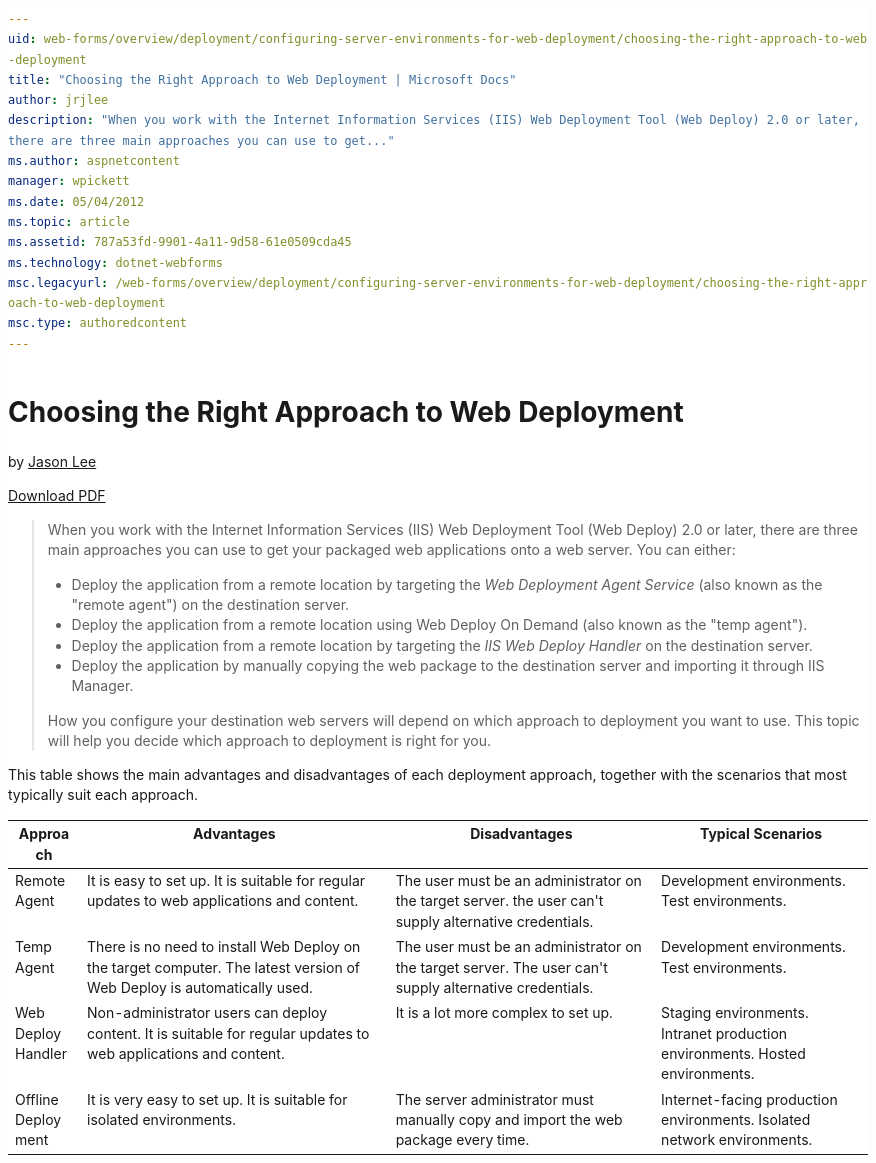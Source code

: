 ```yaml
---
uid: web-forms/overview/deployment/configuring-server-environments-for-web-deployment/choosing-the-right-approach-to-web-deployment
title: "Choosing the Right Approach to Web Deployment | Microsoft Docs"
author: jrjlee
description: "When you work with the Internet Information Services (IIS) Web Deployment Tool (Web Deploy) 2.0 or later, there are three main approaches you can use to get..."
ms.author: aspnetcontent
manager: wpickett
ms.date: 05/04/2012
ms.topic: article
ms.assetid: 787a53fd-9901-4a11-9d58-61e0509cda45
ms.technology: dotnet-webforms
msc.legacyurl: /web-forms/overview/deployment/configuring-server-environments-for-web-deployment/choosing-the-right-approach-to-web-deployment
msc.type: authoredcontent
---
```

Choosing the Right Approach to Web Deployment
====================
by [Jason Lee](https://github.com/jrjlee)

[Download PDF](https://msdnshared.blob.core.windows.net/media/MSDNBlogsFS/prod.evol.blogs.msdn.com/CommunityServer.Blogs.Components.WeblogFiles/00/00/00/63/56/8130.DeployingWebAppsInEnterpriseScenarios.pdf)

> When you work with the Internet Information Services (IIS) Web Deployment Tool (Web Deploy) 2.0 or later, there are three main approaches you can use to get your packaged web applications onto a web server. You can either:
> 
> - Deploy the application from a remote location by targeting the *Web Deployment Agent Service* (also known as the "remote agent") on the destination server.
> - Deploy the application from a remote location using Web Deploy On Demand (also known as the "temp agent").
> - Deploy the application from a remote location by targeting the *IIS Web Deploy Handler* on the destination server.
> - Deploy the application by manually copying the web package to the destination server and importing it through IIS Manager.
> 
> How you configure your destination web servers will depend on which approach to deployment you want to use. This topic will help you decide which approach to deployment is right for you.


This table shows the main advantages and disadvantages of each deployment approach, together with the scenarios that most typically suit each approach.

| Approach | Advantages | Disadvantages | Typical Scenarios |
| --- | --- | --- | --- |
| Remote Agent | It is easy to set up. It is suitable for regular updates to web applications and content. | The user must be an administrator on the target server. the user can't supply alternative credentials. | Development environments. Test environments. |
| Temp Agent | There is no need to install Web Deploy on the target computer. The latest version of Web Deploy is automatically used. | The user must be an administrator on the target server. The user can't supply alternative credentials. | Development environments. Test environments. |
| Web Deploy Handler | Non-administrator users can deploy content. It is suitable for regular updates to web applications and content. | It is a lot more complex to set up. | Staging environments. Intranet production environments. Hosted environments. |
| Offline Deployment | It is very easy to set up. It is suitable for isolated environments. | The server administrator must manually copy and import the web package every time. | Internet-facing production environments. Isolated network environments. |
  